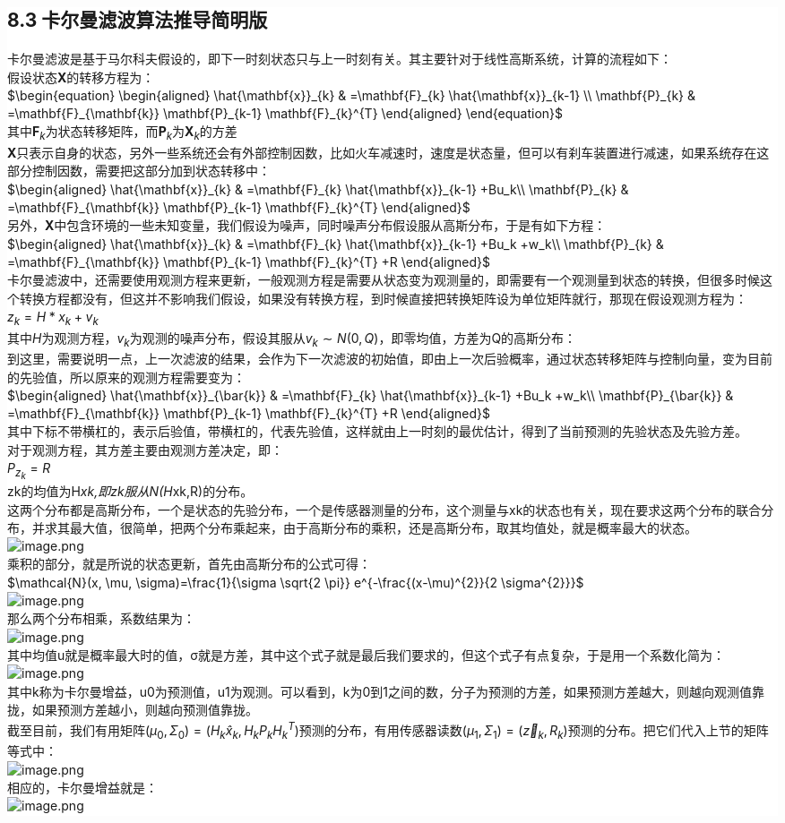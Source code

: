 <a name="cApXu"></a>
## 8.3 卡尔曼滤波算法推导简明版
卡尔曼滤波是基于马尔科夫假设的，即下一时刻状态只与上一时刻有关。其主要针对于线性高斯系统，计算的流程如下：<br />假设状态$\mathbf{X}$的转移方程为：<br />$\begin{equation}
\begin{aligned}
\hat{\mathbf{x}}_{k} & =\mathbf{F}_{k} \hat{\mathbf{x}}_{k-1} \\
\mathbf{P}_{k} & =\mathbf{F}_{\mathbf{k}} \mathbf{P}_{k-1} \mathbf{F}_{k}^{T}
\end{aligned}
\end{equation}$<br />其中$\mathbf{F}_{k}$为状态转移矩阵，而$\mathbf{P}_{k}$为$\mathbf{X}_{k}$的方差<br />$\mathbf{X}$只表示自身的状态，另外一些系统还会有外部控制因数，比如火车减速时，速度是状态量，但可以有刹车装置进行减速，如果系统存在这部分控制因数，需要把这部分加到状态转移中：<br />$\begin{aligned}
\hat{\mathbf{x}}_{k} & =\mathbf{F}_{k} \hat{\mathbf{x}}_{k-1} +Bu_k\\
\mathbf{P}_{k} & =\mathbf{F}_{\mathbf{k}} \mathbf{P}_{k-1} \mathbf{F}_{k}^{T}
\end{aligned}$<br />另外，$\mathbf{X}$中包含环境的一些未知变量，我们假设为噪声，同时噪声分布假设服从高斯分布，于是有如下方程：<br />$\begin{aligned}
\hat{\mathbf{x}}_{k} & =\mathbf{F}_{k} \hat{\mathbf{x}}_{k-1} +Bu_k +w_k\\
\mathbf{P}_{k} & =\mathbf{F}_{\mathbf{k}} \mathbf{P}_{k-1} \mathbf{F}_{k}^{T} +R
\end{aligned}$<br />卡尔曼滤波中，还需要使用观测方程来更新，一般观测方程是需要从状态变为观测量的，即需要有一个观测量到状态的转换，但很多时候这个转换方程都没有，但这并不影响我们假设，如果没有转换方程，到时候直接把转换矩阵设为单位矩阵就行，那现在假设观测方程为：<br />$z_k = H*x_k+v_k$<br />其中$H$为观测方程，$v_k$为观测的噪声分布，假设其服从$v_k\sim N\left(0,Q\right)$，即零均值，方差为Q的高斯分布：<br />到这里，需要说明一点，上一次滤波的结果，会作为下一次滤波的初始值，即由上一次后验概率，通过状态转移矩阵与控制向量，变为目前的先验值，所以原来的观测方程需要变为：<br />$\begin{aligned}
\hat{\mathbf{x}}_{\bar{k}} & =\mathbf{F}_{k} \hat{\mathbf{x}}_{k-1} +Bu_k +w_k\\
\mathbf{P}_{\bar{k}} & =\mathbf{F}_{\mathbf{k}} \mathbf{P}_{k-1} \mathbf{F}_{k}^{T} +R
\end{aligned}$<br />其中下标不带横杠的，表示后验值，带横杠的，代表先验值，这样就由上一时刻的最优估计，得到了当前预测的先验状态及先验方差。<br />对于观测方程，其方差主要由观测方差决定，即：<br />$P_{z_k} = R$<br />zk的均值为H*xk,即zk服从N(H*xk,R)的分布。<br />这两个分布都是高斯分布，一个是状态的先验分布，一个是传感器测量的分布，这个测量与xk的状态也有关，现在要求这两个分布的联合分布，并求其最大值，很简单，把两个分布乘起来，由于高斯分布的乘积，还是高斯分布，取其均值处，就是概率最大的状态。<br />![image.png](https://cdn.nlark.com/yuque/0/2023/png/1782698/1684340645013-e837abfe-6084-4761-9ec1-7511a7736935.png#averageHue=%23fdfdfd&clientId=ud705f196-c300-4&from=paste&height=353&id=ub773d1ce&originHeight=441&originWidth=720&originalType=binary&ratio=1.25&rotation=0&showTitle=false&size=59646&status=done&style=none&taskId=u8bd53790-1012-4600-bae7-ceada7e80d0&title=&width=576)<br />乘积的部分，就是所说的状态更新，首先由高斯分布的公式可得：<br />$\mathcal{N}(x, \mu, \sigma)=\frac{1}{\sigma \sqrt{2 \pi}} e^{-\frac{(x-\mu)^{2}}{2 \sigma^{2}}}$<br /> ![image.png](https://cdn.nlark.com/yuque/0/2023/png/1782698/1684340775920-336bcbe7-4fef-42d0-a4f9-382847769489.png#averageHue=%23ecece5&clientId=ud705f196-c300-4&from=paste&height=65&id=ub2acad42&originHeight=81&originWidth=370&originalType=binary&ratio=1.25&rotation=0&showTitle=false&size=20046&status=done&style=none&taskId=u43293ced-253c-4f7d-9f21-f6e9b80d8a8&title=&width=296)<br />那么两个分布相乘，系数结果为：<br />![image.png](https://cdn.nlark.com/yuque/0/2023/png/1782698/1684340792537-69fa9ec7-7ec5-4eec-bfdc-8136aa44b775.png#averageHue=%23edece7&clientId=ud705f196-c300-4&from=paste&height=135&id=uf7b2cb96&originHeight=169&originWidth=221&originalType=binary&ratio=1.25&rotation=0&showTitle=false&size=26016&status=done&style=none&taskId=u1fd35b68-9970-40b4-ae11-b28f88ce9c0&title=&width=176.8)<br />其中均值u就是概率最大时的值，σ就是方差，其中这个式子就是最后我们要求的，但这个式子有点复杂，于是用一个系数化简为：<br />![image.png](https://cdn.nlark.com/yuque/0/2023/png/1782698/1684340927621-51d076b6-bd29-4fcd-9196-dc197d120eec.png#averageHue=%23f0efea&clientId=ud705f196-c300-4&from=paste&height=146&id=u45252e44&originHeight=182&originWidth=203&originalType=binary&ratio=1.25&rotation=0&showTitle=false&size=24884&status=done&style=none&taskId=udebdd01d-a3a3-454c-ba0c-ae10cd15303&title=&width=162.4)<br />其中k称为卡尔曼增益，u0为预测值，u1为观测。可以看到，k为0到1之间的数，分子为预测的方差，如果预测方差越大，则越向观测值靠拢，如果预测方差越小，则越向预测值靠拢。<br />截至目前，我们有用矩阵$\left(\mu_0, \Sigma_0\right)=\left(H_k \hat{x}_k, H_k P_k H_k^T\right)$预测的分布，有用传感器读数$\left(\mu_1, \Sigma_1\right)=\left(\vec{z}_k, R_k\right)$预测的分布。把它们代入上节的矩阵等式中：<br />![image.png](https://cdn.nlark.com/yuque/0/2023/png/1782698/1684341570383-5015b365-70f6-425c-a3ed-64c03ba69afe.png#averageHue=%23fafaf9&clientId=ud705f196-c300-4&from=paste&height=135&id=u5107c633&originHeight=329&originWidth=771&originalType=binary&ratio=1.25&rotation=0&showTitle=false&size=68732&status=done&style=none&taskId=u34f92720-17ab-4f0a-958d-21bb8baa301&title=&width=316)<br />相应的，卡尔曼增益就是：<br />![image.png](https://cdn.nlark.com/yuque/0/2023/png/1782698/1684341570383-5015b365-70f6-425c-a3ed-64c03ba69afe.png#averageHue=%23fafaf9&clientId=ud705f196-c300-4&from=paste&height=110&id=wM391&originHeight=329&originWidth=771&originalType=binary&ratio=1.25&rotation=0&showTitle=false&size=68732&status=done&style=none&taskId=u34f92720-17ab-4f0a-958d-21bb8baa301&title=&width=258)
